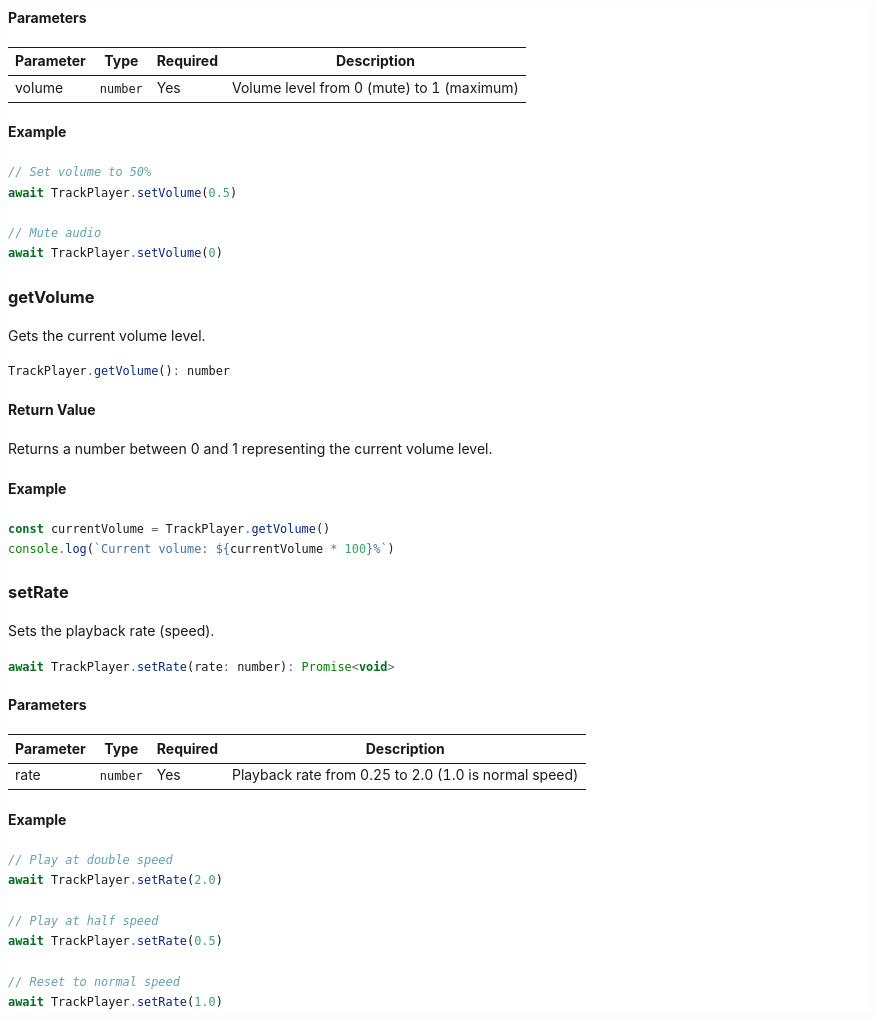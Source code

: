#### Parameters

| Parameter | Type     | Required | Description                               |
| --------- | -------- | -------- | ----------------------------------------- |
| volume    | `number` | Yes      | Volume level from 0 (mute) to 1 (maximum) |

#### Example

```javascript
// Set volume to 50%
await TrackPlayer.setVolume(0.5)

// Mute audio
await TrackPlayer.setVolume(0)
```

### getVolume

Gets the current volume level.

```javascript
TrackPlayer.getVolume(): number
```

#### Return Value

Returns a number between 0 and 1 representing the current volume level.

#### Example

```javascript
const currentVolume = TrackPlayer.getVolume()
console.log(`Current volume: ${currentVolume * 100}%`)
```

### setRate

Sets the playback rate (speed).

```javascript
await TrackPlayer.setRate(rate: number): Promise<void>
```

#### Parameters

| Parameter | Type     | Required | Description                                          |
| --------- | -------- | -------- | ---------------------------------------------------- |
| rate      | `number` | Yes      | Playback rate from 0.25 to 2.0 (1.0 is normal speed) |

#### Example

```javascript
// Play at double speed
await TrackPlayer.setRate(2.0)

// Play at half speed
await TrackPlayer.setRate(0.5)

// Reset to normal speed
await TrackPlayer.setRate(1.0)
```
